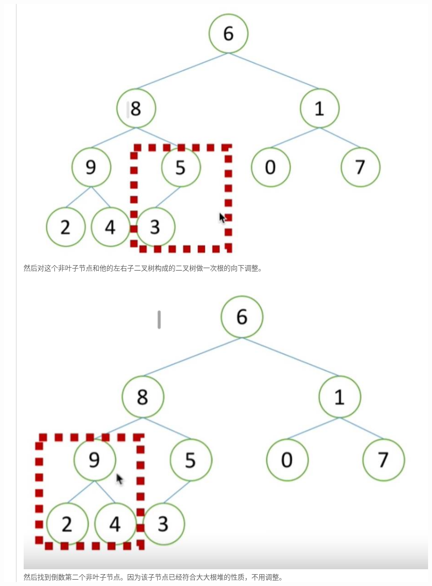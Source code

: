 >
>![](../../images/learn/image041.jpg)然后对这个非叶子节点和他的左右子二叉树构成的二叉树做一次根的向下调整。
>![](../../images/learn/image042.jpg)然后找到倒数第二个非叶子节点。因为该子节点已经符合大大根堆的性质，不用调整。
>